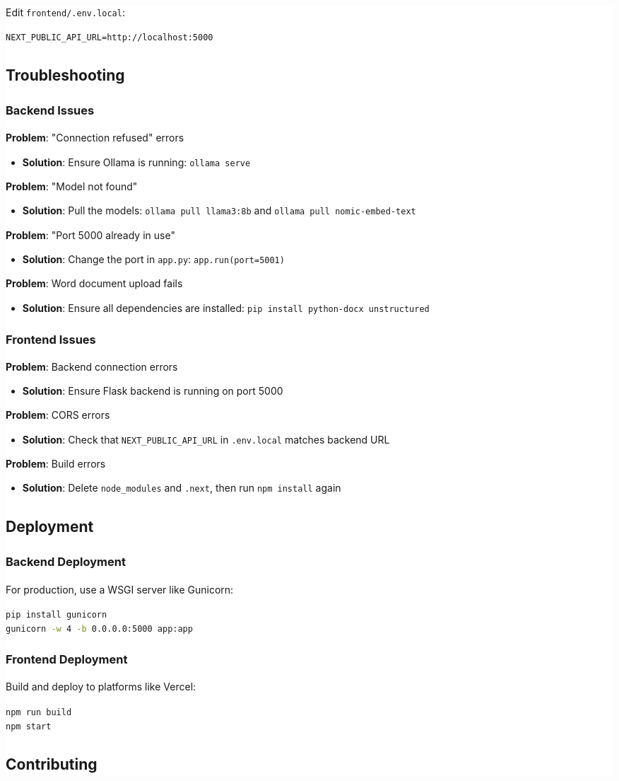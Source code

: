 Edit `frontend/.env.local`:

```env
NEXT_PUBLIC_API_URL=http://localhost:5000
```

## Troubleshooting

### Backend Issues

**Problem**: "Connection refused" errors
- **Solution**: Ensure Ollama is running: `ollama serve`

**Problem**: "Model not found"
- **Solution**: Pull the models: `ollama pull llama3:8b` and `ollama pull nomic-embed-text`

**Problem**: "Port 5000 already in use"
- **Solution**: Change the port in `app.py`: `app.run(port=5001)`

**Problem**: Word document upload fails
- **Solution**: Ensure all dependencies are installed: `pip install python-docx unstructured`

### Frontend Issues

**Problem**: Backend connection errors
- **Solution**: Ensure Flask backend is running on port 5000

**Problem**: CORS errors
- **Solution**: Check that `NEXT_PUBLIC_API_URL` in `.env.local` matches backend URL

**Problem**: Build errors
- **Solution**: Delete `node_modules` and `.next`, then run `npm install` again

## Deployment

### Backend Deployment

For production, use a WSGI server like Gunicorn:

```bash
pip install gunicorn
gunicorn -w 4 -b 0.0.0.0:5000 app:app
```

### Frontend Deployment

Build and deploy to platforms like Vercel:

```bash
npm run build
npm start
```

## Contributing
